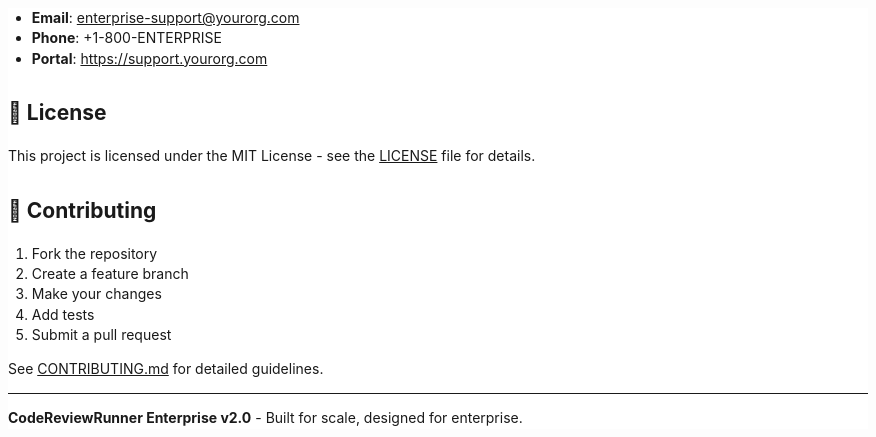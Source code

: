 - **Email**: enterprise-support@yourorg.com
- **Phone**: +1-800-ENTERPRISE
- **Portal**: https://support.yourorg.com

## 📄 License

This project is licensed under the MIT License - see the [LICENSE](LICENSE) file for details.

## 🤝 Contributing

1. Fork the repository
2. Create a feature branch
3. Make your changes
4. Add tests
5. Submit a pull request

See [CONTRIBUTING.md](CONTRIBUTING.md) for detailed guidelines.

---

**CodeReviewRunner Enterprise v2.0** - Built for scale, designed for enterprise.
